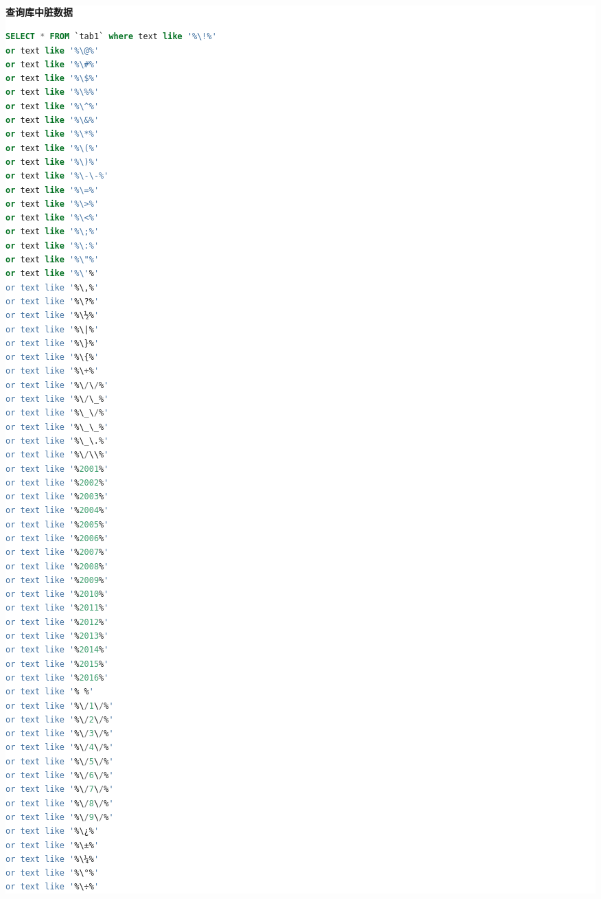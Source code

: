 **查询库中脏数据**
```sql
SELECT * FROM `tab1` where text like '%\!%'
or text like '%\@%'
or text like '%\#%'
or text like '%\$%'
or text like '%\%%'
or text like '%\^%'
or text like '%\&%'
or text like '%\*%'
or text like '%\(%'
or text like '%\)%'
or text like '%\-\-%'
or text like '%\=%'
or text like '%\>%'
or text like '%\<%'
or text like '%\;%'
or text like '%\:%'
or text like '%\"%'
or text like '%\'%'
or text like '%\,%'
or text like '%\?%'
or text like '%\½%'
or text like '%\|%'
or text like '%\}%'
or text like '%\{%'
or text like '%\+%'
or text like '%\/\/%'
or text like '%\/\_%'
or text like '%\_\/%'
or text like '%\_\_%'
or text like '%\_\.%'
or text like '%\/\\%'
or text like '%2001%'
or text like '%2002%'
or text like '%2003%'
or text like '%2004%'
or text like '%2005%'
or text like '%2006%'
or text like '%2007%'
or text like '%2008%'
or text like '%2009%'
or text like '%2010%'
or text like '%2011%'
or text like '%2012%'
or text like '%2013%'
or text like '%2014%'
or text like '%2015%'
or text like '%2016%'
or text like '% %'
or text like '%\/1\/%'
or text like '%\/2\/%'
or text like '%\/3\/%'
or text like '%\/4\/%'
or text like '%\/5\/%'
or text like '%\/6\/%'
or text like '%\/7\/%'
or text like '%\/8\/%'
or text like '%\/9\/%'
or text like '%\¿%'
or text like '%\±%'
or text like '%\¼%'
or text like '%\°%'
or text like '%\÷%'
```